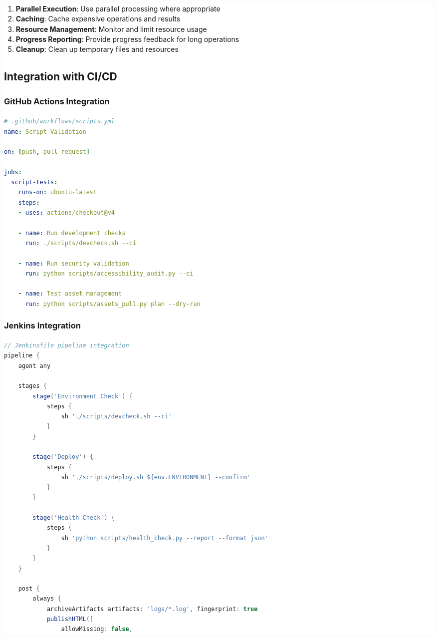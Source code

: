 1. **Parallel Execution**: Use parallel processing where appropriate
2. **Caching**: Cache expensive operations and results
3. **Resource Management**: Monitor and limit resource usage
4. **Progress Reporting**: Provide progress feedback for long operations
5. **Cleanup**: Clean up temporary files and resources

## Integration with CI/CD

### GitHub Actions Integration

```yaml
# .github/workflows/scripts.yml
name: Script Validation

on: [push, pull_request]

jobs:
  script-tests:
    runs-on: ubuntu-latest
    steps:
    - uses: actions/checkout@v4
    
    - name: Run development checks
      run: ./scripts/devcheck.sh --ci
      
    - name: Run security validation
      run: python scripts/accessibility_audit.py --ci
      
    - name: Test asset management
      run: python scripts/assets_pull.py plan --dry-run
```

### Jenkins Integration

```groovy
// Jenkinsfile pipeline integration
pipeline {
    agent any
    
    stages {
        stage('Environment Check') {
            steps {
                sh './scripts/devcheck.sh --ci'
            }
        }
        
        stage('Deploy') {
            steps {
                sh './scripts/deploy.sh ${env.ENVIRONMENT} --confirm'
            }
        }
        
        stage('Health Check') {
            steps {
                sh 'python scripts/health_check.py --report --format json'
            }
        }
    }
    
    post {
        always {
            archiveArtifacts artifacts: 'logs/*.log', fingerprint: true
            publishHTML([
                allowMissing: false,
```